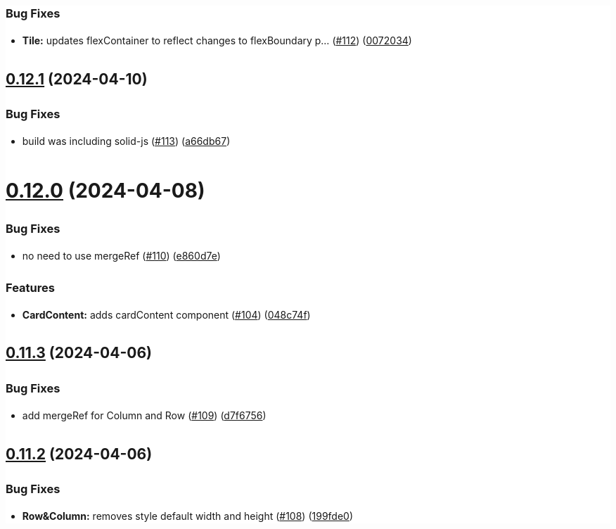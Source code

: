 ### Bug Fixes

- **Tile:** updates flexContainer to reflect changes to flexBoundary p… ([#112](https://github.com/lightning-js/ui-components/issues/112)) ([0072034](https://github.com/lightning-js/ui-components/commit/0072034b5ed795e476dda92fcda3d61a60c0e286))

## [0.12.1](https://github.com/lightning-js/ui-components/compare/@lightningjs/solid-ui@0.12.0...@lightningjs/solid-ui@0.12.1) (2024-04-10)

### Bug Fixes

- build was including solid-js ([#113](https://github.com/lightning-js/ui-components/issues/113)) ([a66db67](https://github.com/lightning-js/ui-components/commit/a66db67482896912d9109c02803bae8434b582d0))

# [0.12.0](https://github.com/lightning-js/ui-components/compare/@lightningjs/solid-ui@0.11.3...@lightningjs/solid-ui@0.12.0) (2024-04-08)

### Bug Fixes

- no need to use mergeRef ([#110](https://github.com/lightning-js/ui-components/issues/110)) ([e860d7e](https://github.com/lightning-js/ui-components/commit/e860d7ec62198f1b675f557df4149f05297a7469))

### Features

- **CardContent:** adds cardContent component ([#104](https://github.com/lightning-js/ui-components/issues/104)) ([048c74f](https://github.com/lightning-js/ui-components/commit/048c74fb7b85a83d0034c236ff79103a5a937cd8))

## [0.11.3](https://github.com/lightning-js/ui-components/compare/@lightningjs/solid-ui@0.11.2...@lightningjs/solid-ui@0.11.3) (2024-04-06)

### Bug Fixes

- add mergeRef for Column and Row ([#109](https://github.com/lightning-js/ui-components/issues/109)) ([d7f6756](https://github.com/lightning-js/ui-components/commit/d7f6756d60fed1a4e3f2fd6dea0cdb46665a547b))

## [0.11.2](https://github.com/lightning-js/ui-components/compare/@lightningjs/solid-ui@0.11.1...@lightningjs/solid-ui@0.11.2) (2024-04-06)

### Bug Fixes

- **Row&Column:** removes style default width and height ([#108](https://github.com/lightning-js/ui-components/issues/108)) ([199fde0](https://github.com/lightning-js/ui-components/commit/199fde02b69d19b0fa94f7e5c27b0880ac60e9a8))
